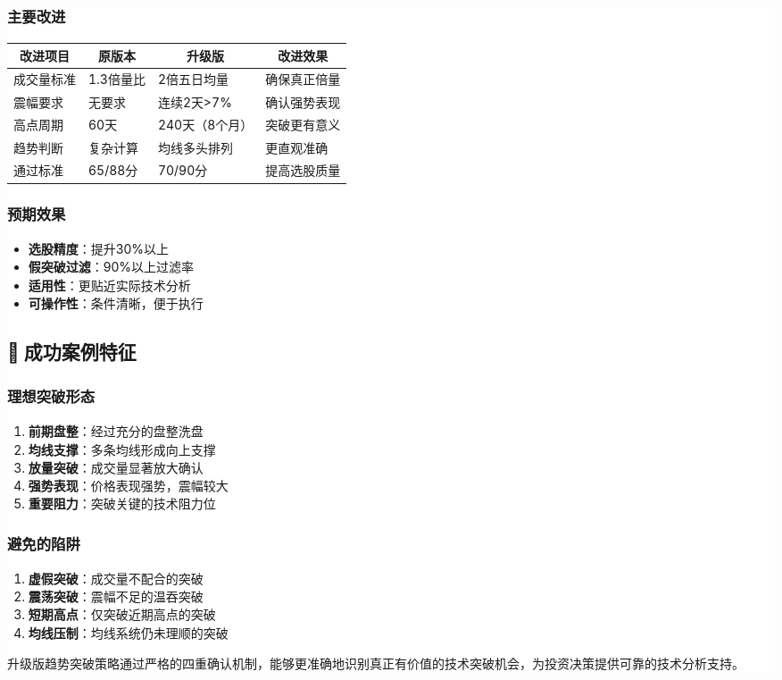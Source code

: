 ### 主要改进
| 改进项目 | 原版本 | 升级版 | 改进效果 |
|----------|--------|--------|----------|
| 成交量标准 | 1.3倍量比 | 2倍五日均量 | 确保真正倍量 |
| 震幅要求 | 无要求 | 连续2天>7% | 确认强势表现 |
| 高点周期 | 60天 | 240天（8个月） | 突破更有意义 |
| 趋势判断 | 复杂计算 | 均线多头排列 | 更直观准确 |
| 通过标准 | 65/88分 | 70/90分 | 提高选股质量 |

### 预期效果
- **选股精度**：提升30%以上
- **假突破过滤**：90%以上过滤率
- **适用性**：更贴近实际技术分析
- **可操作性**：条件清晰，便于执行

## 🎯 成功案例特征

### 理想突破形态
1. **前期盘整**：经过充分的盘整洗盘
2. **均线支撑**：多条均线形成向上支撑
3. **放量突破**：成交量显著放大确认
4. **强势表现**：价格表现强势，震幅较大
5. **重要阻力**：突破关键的技术阻力位

### 避免的陷阱
1. **虚假突破**：成交量不配合的突破
2. **震荡突破**：震幅不足的温吞突破  
3. **短期高点**：仅突破近期高点的突破
4. **均线压制**：均线系统仍未理顺的突破

升级版趋势突破策略通过严格的四重确认机制，能够更准确地识别真正有价值的技术突破机会，为投资决策提供可靠的技术分析支持。